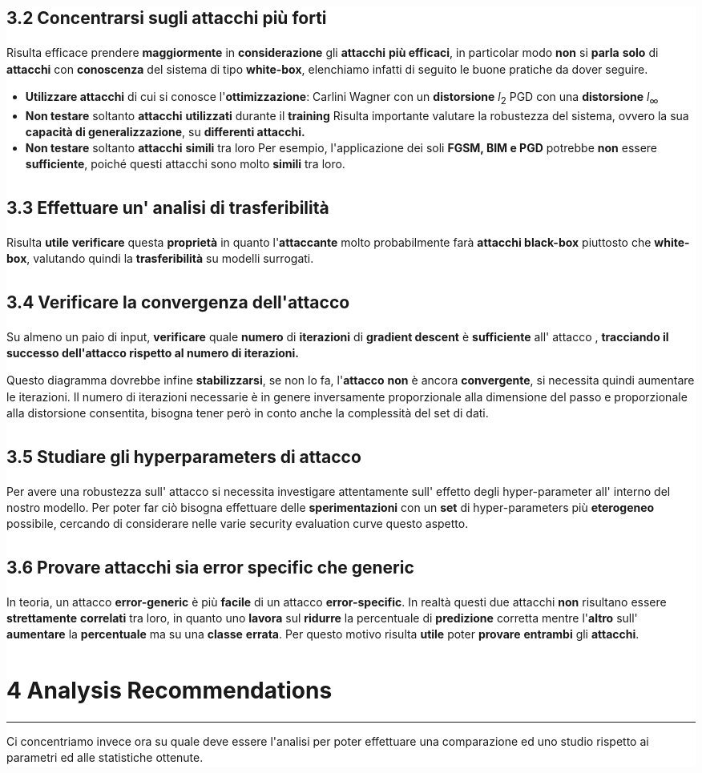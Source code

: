 ## 3.2 Concentrarsi sugli attacchi più forti 
Risulta efficace prendere **maggiormente** in **considerazione** gli **attacchi** **più efficaci**, in particolar modo **non** si **parla** **solo** di **attacchi** con **conoscenza** del sistema di tipo **white-box**, elenchiamo infatti di seguito le buone pratiche da dover seguire.
- **Utilizzare attacchi** di cui si conosce l'**ottimizzazione**:
  Carlini Wagner con un **distorsione** $l_2$
  PGD con una **distorsione** $l_\infty$
- **Non testare** soltanto **attacchi** **utilizzati** durante il **training**
  Risulta importante valutare la robustezza del sistema, ovvero la sua **capacità di generalizzazione**, su **differenti attacchi.**
- **Non testare** soltanto **attacchi** **simili** tra loro
	Per esempio, l'applicazione dei soli **FGSM, BIM e PGD** potrebbe **non** essere **sufficiente**, poiché questi attacchi sono molto **simili** tra loro.
	
## 3.3 Effettuare un' analisi di trasferibilità
Risulta **utile** **verificare** questa **proprietà** in quanto l'**attaccante** molto probabilmente farà **attacchi black-box** piuttosto che **white-box**, valutando quindi la **trasferibilità** su modelli surrogati.
  
## 3.4 Verificare la convergenza dell'attacco
Su almeno un paio di input, **verificare** quale **numero** di **iterazioni** di **gradient descent** è **sufficiente** all' attacco , **tracciando il successo dell'attacco rispetto al numero di iterazioni.**

Questo diagramma dovrebbe infine **stabilizzarsi**, se non lo fa, l'**attacco** **non** è ancora  **convergente**, si necessita quindi aumentare le iterazioni.
Il numero di iterazioni necessarie è in genere inversamente proporzionale alla dimensione del passo e proporzionale alla distorsione consentita, bisogna tener però in conto anche la complessità del set di dati.

## 3.5 Studiare  gli hyperparameters di attacco
Per avere una robustezza sull' attacco si necessita investigare attentamente sull' effetto degli hyper-parameter all' interno del nostro modello.
Per poter far ciò bisogna effettuare delle **sperimentazioni** con un **set** di hyper-parameters più **eterogeneo** possibile, cercando di considerare nelle varie security evaluation curve questo aspetto.

## 3.6 Provare attacchi sia error specific che generic
 In teoria, un attacco **error-generic** è più **facile** di un attacco **error-specific**.  In realtà questi due attacchi **non** risultano essere **strettamente** **correlati** tra loro, in quanto uno **lavora** sul **ridurre** la percentuale di **predizione** corretta mentre l'**altro** sull' **aumentare** la **percentuale**  ma su una **classe** **errata**.
Per questo motivo risulta **utile** poter **provare** **entrambi** gli **attacchi**.

# 4 Analysis Recommendations
---
Ci concentriamo invece ora su quale deve essere l'analisi  per poter effettuare una comparazione ed uno studio rispetto ai parametri ed alle statistiche ottenute.
